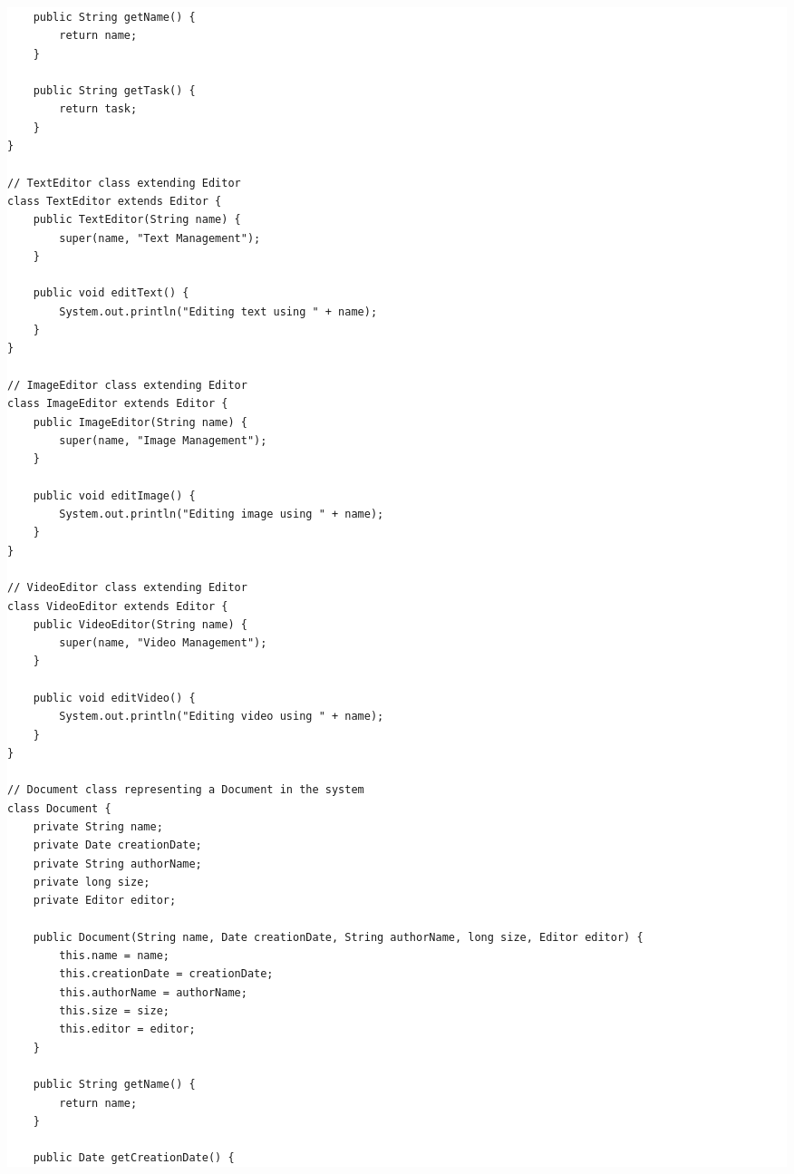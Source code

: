 ```plantuml
    public String getName() {
        return name;
    }

    public String getTask() {
        return task;
    }
}

// TextEditor class extending Editor
class TextEditor extends Editor {
    public TextEditor(String name) {
        super(name, "Text Management");
    }

    public void editText() {
        System.out.println("Editing text using " + name);
    }
}

// ImageEditor class extending Editor
class ImageEditor extends Editor {
    public ImageEditor(String name) {
        super(name, "Image Management");
    }

    public void editImage() {
        System.out.println("Editing image using " + name);
    }
}

// VideoEditor class extending Editor
class VideoEditor extends Editor {
    public VideoEditor(String name) {
        super(name, "Video Management");
    }

    public void editVideo() {
        System.out.println("Editing video using " + name);
    }
}

// Document class representing a Document in the system
class Document {
    private String name;
    private Date creationDate;
    private String authorName;
    private long size;
    private Editor editor;

    public Document(String name, Date creationDate, String authorName, long size, Editor editor) {
        this.name = name;
        this.creationDate = creationDate;
        this.authorName = authorName;
        this.size = size;
        this.editor = editor;
    }

    public String getName() {
        return name;
    }

    public Date getCreationDate() {
```